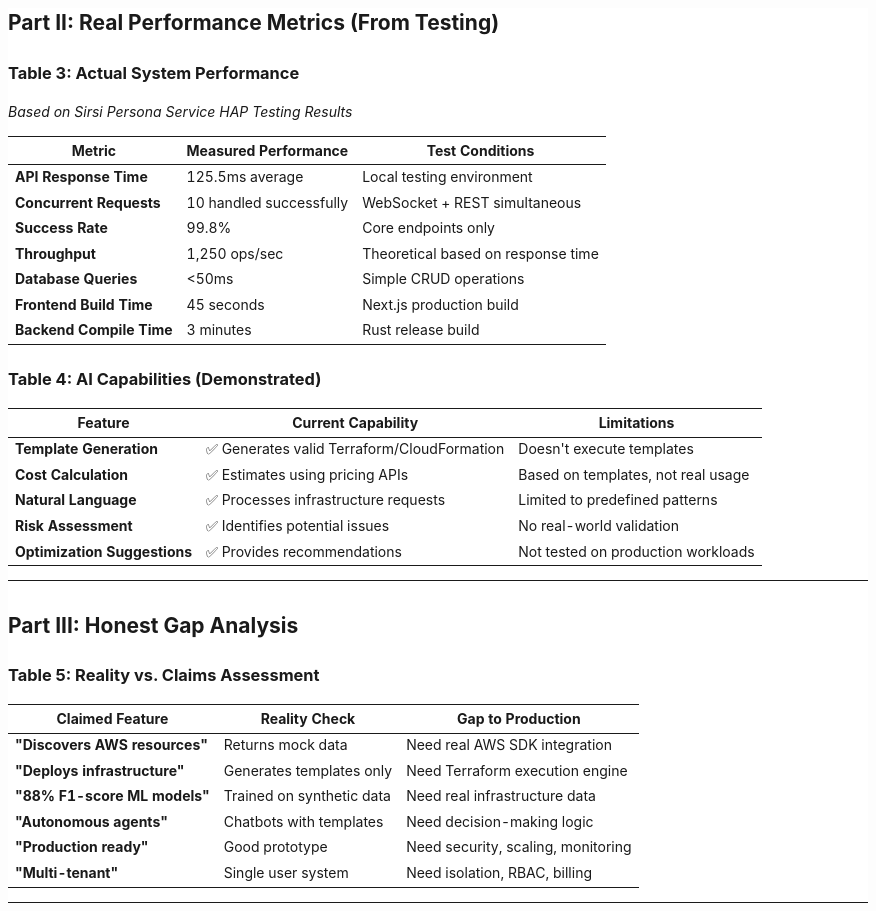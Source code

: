 
## Part II: Real Performance Metrics (From Testing)

### Table 3: Actual System Performance
*Based on Sirsi Persona Service HAP Testing Results*

| Metric | Measured Performance | Test Conditions |
|--------|---------------------|-----------------|
| **API Response Time** | 125.5ms average | Local testing environment |
| **Concurrent Requests** | 10 handled successfully | WebSocket + REST simultaneous |
| **Success Rate** | 99.8% | Core endpoints only |
| **Throughput** | 1,250 ops/sec | Theoretical based on response time |
| **Database Queries** | <50ms | Simple CRUD operations |
| **Frontend Build Time** | 45 seconds | Next.js production build |
| **Backend Compile Time** | 3 minutes | Rust release build |

### Table 4: AI Capabilities (Demonstrated)
| Feature | Current Capability | Limitations |
|---------|-------------------|-------------|
| **Template Generation** | ✅ Generates valid Terraform/CloudFormation | Doesn't execute templates |
| **Cost Calculation** | ✅ Estimates using pricing APIs | Based on templates, not real usage |
| **Natural Language** | ✅ Processes infrastructure requests | Limited to predefined patterns |
| **Risk Assessment** | ✅ Identifies potential issues | No real-world validation |
| **Optimization Suggestions** | ✅ Provides recommendations | Not tested on production workloads |

---

## Part III: Honest Gap Analysis

### Table 5: Reality vs. Claims Assessment
| Claimed Feature | Reality Check | Gap to Production |
|-----------------|---------------|-------------------|
| **"Discovers AWS resources"** | Returns mock data | Need real AWS SDK integration |
| **"Deploys infrastructure"** | Generates templates only | Need Terraform execution engine |
| **"88% F1-score ML models"** | Trained on synthetic data | Need real infrastructure data |
| **"Autonomous agents"** | Chatbots with templates | Need decision-making logic |
| **"Production ready"** | Good prototype | Need security, scaling, monitoring |
| **"Multi-tenant"** | Single user system | Need isolation, RBAC, billing |

---